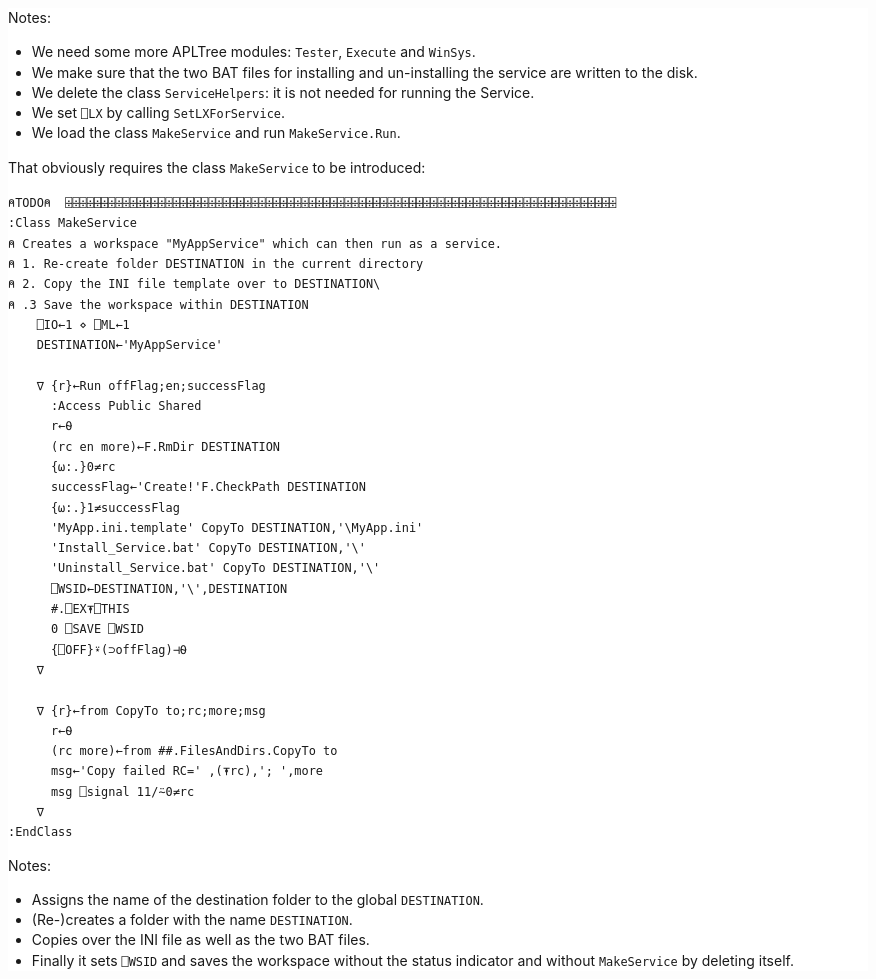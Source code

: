 
Notes:

* We need some more APLTree modules: `Tester`, `Execute` and `WinSys`.
* We make sure that the two BAT files for installing and un-installing the service are written to the disk.
* We delete the class `ServiceHelpers`: it is not needed for running the Service.
* We set `⎕LX` by calling `SetLXForService`.
* We load the class `MakeService` and run `MakeService.Run`.

That obviously requires the class `MakeService` to be introduced:

~~~
⍝TODO⍝  ⌹⌹⌹⌹⌹⌹⌹⌹⌹⌹⌹⌹⌹⌹⌹⌹⌹⌹⌹⌹⌹⌹⌹⌹⌹⌹⌹⌹⌹⌹⌹⌹⌹⌹⌹⌹⌹⌹⌹⌹⌹⌹⌹⌹⌹⌹⌹⌹⌹⌹⌹⌹⌹⌹⌹⌹⌹⌹⌹⌹⌹⌹⌹⌹⌹⌹⌹⌹⌹⌹⌹⌹⌹⌹⌹⌹⌹
:Class MakeService
⍝ Creates a workspace "MyAppService" which can then run as a service.
⍝ 1. Re-create folder DESTINATION in the current directory
⍝ 2. Copy the INI file template over to DESTINATION\
⍝ .3 Save the workspace within DESTINATION
    ⎕IO←1 ⋄ ⎕ML←1
    DESTINATION←'MyAppService'

    ∇ {r}←Run offFlag;en;successFlag
      :Access Public Shared
      r←⍬
      (rc en more)←F.RmDir DESTINATION
      {⍵:.}0≠rc
      successFlag←'Create!'F.CheckPath DESTINATION
      {⍵:.}1≠successFlag
      'MyApp.ini.template' CopyTo DESTINATION,'\MyApp.ini'
      'Install_Service.bat' CopyTo DESTINATION,'\'
      'Uninstall_Service.bat' CopyTo DESTINATION,'\'
      ⎕WSID←DESTINATION,'\',DESTINATION
      #.⎕EX⍕⎕THIS
      0 ⎕SAVE ⎕WSID
      {⎕OFF}⍣(⊃offFlag)⊣⍬      
    ∇
    
    ∇ {r}←from CopyTo to;rc;more;msg
      r←⍬
      (rc more)←from ##.FilesAndDirs.CopyTo to
      msg←'Copy failed RC=' ,(⍕rc),'; ',more
      msg ⎕signal 11/⍨0≠rc
    ∇
:EndClass
~~~

Notes:

* Assigns the name of the destination folder to the global `DESTINATION`.
* (Re-)creates a folder with the name `DESTINATION`.
* Copies over the INI file as well as the two BAT files.
* Finally it sets `⎕WSID` and saves the workspace without the status indicator and without `MakeService` by deleting itself.
